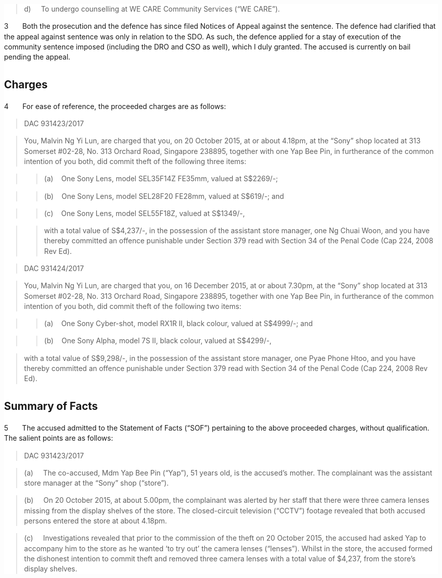 > d)     To undergo counselling at WE CARE Community Services (“WE CARE”).

3       Both the prosecution and the defence has since filed Notices of Appeal against the sentence. The defence had clarified that the appeal against sentence was only in relation to the SDO. As such, the defence applied for a stay of execution of the community sentence imposed (including the DRO and CSO as well), which I duly granted. The accused is currently on bail pending the appeal.

## Charges

4       For ease of reference, the proceeded charges are as follows:

> DAC 931423/2017

> You, Malvin Ng Yi Lun, are charged that you, on 20 October 2015, at or about 4.18pm, at the “Sony” shop located at 313 Somerset #02-28, No. 313 Orchard Road, Singapore 238895, together with one Yap Bee Pin, in furtherance of the common intention of you both, did commit theft of the following three items:

>> (a)    One Sony Lens, model SEL35F14Z FE35mm, valued at S$2269/-;

>> (b)    One Sony Lens, model SEL28F20 FE28mm, valued at S$619/-; and

>> (c)    One Sony Lens, model SEL55F18Z, valued at S$1349/-,

>> with a total value of S$4,237/-, in the possession of the assistant store manager, one Ng Chuai Woon, and you have thereby committed an offence punishable under Section 379 read with Section 34 of the Penal Code (Cap 224, 2008 Rev Ed).

> DAC 931424/2017

> You, Malvin Ng Yi Lun, are charged that you, on 16 December 2015, at or about 7.30pm, at the “Sony” shop located at 313 Somerset #02-28, No. 313 Orchard Road, Singapore 238895, together with one Yap Bee Pin, in furtherance of the common intention of you both, did commit theft of the following two items:

>> (a)    One Sony Cyber-shot, model RX1R II, black colour, valued at S$4999/-; and

>> (b)    One Sony Alpha, model 7S II, black colour, valued at S$4299/-,

> with a total value of S$9,298/-, in the possession of the assistant store manager, one Pyae Phone Htoo, and you have thereby committed an offence punishable under Section 379 read with Section 34 of the Penal Code (Cap 224, 2008 Rev Ed).

## Summary of Facts

5       The accused admitted to the Statement of Facts (“SOF”) pertaining to the above proceeded charges, without qualification. The salient points are as follows:

> DAC 931423/2017

> (a)     The co-accused, Mdm Yap Bee Pin (“Yap”), 51 years old, is the accused’s mother. The complainant was the assistant store manager at the “Sony” shop (“store”).

> (b)     On 20 October 2015, at about 5.00pm, the complainant was alerted by her staff that there were three camera lenses missing from the display shelves of the store. The closed-circuit television (“CCTV”) footage revealed that both accused persons entered the store at about 4.18pm.

> (c)     Investigations revealed that prior to the commission of the theft on 20 October 2015, the accused had asked Yap to accompany him to the store as he wanted ‘to try out’ the camera lenses (“lenses”). Whilst in the store, the accused formed the dishonest intention to commit theft and removed three camera lenses with a total value of $4,237, from the store’s display shelves.
